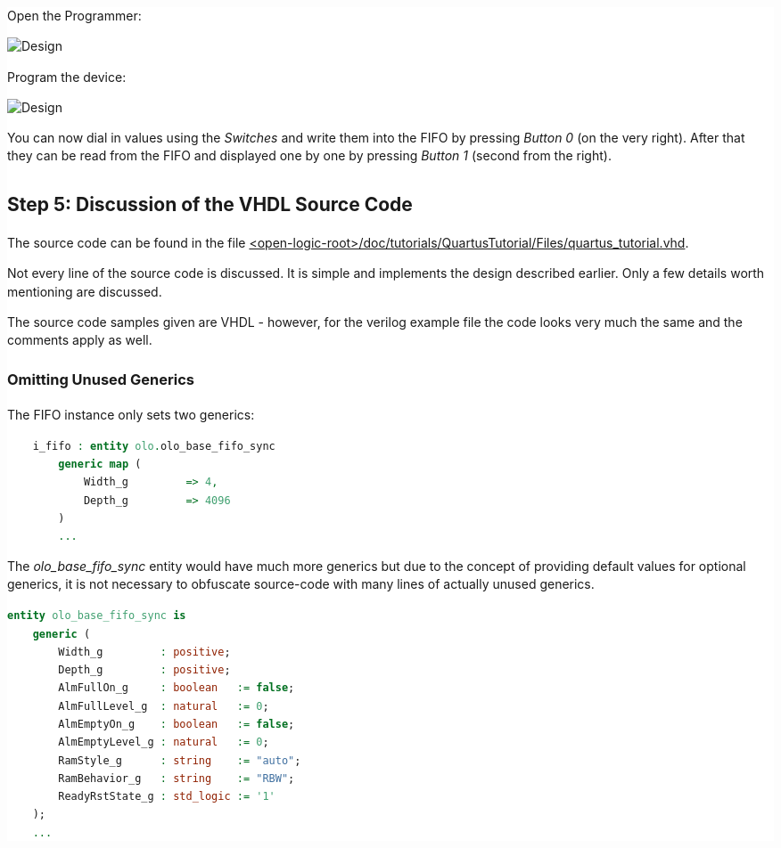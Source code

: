 Open the Programmer:

![Design](./QuartusTutorial/Pictures/run_01.png)

Program the device:

![Design](./QuartusTutorial/Pictures/run_02.png)

You can now dial in values using the _Switches_ and write them into the FIFO by pressing _Button 0_ (on the very right).
After that they can be read from the FIFO and displayed one by one by pressing _Button 1_ (second from the right).

## Step 5: Discussion of the VHDL Source Code

The source code can be found in the file
[\<open-logic-root\>/doc/tutorials/QuartusTutorial/Files/quartus_tutorial.vhd](./QuartusTutorial/Files/quartus_tutorial.vhd).

Not every line of the source code is discussed. It is simple and implements the design described earlier. Only a few
details worth mentioning are discussed.

The source code samples given are VHDL - however, for the verilog example file the code looks very much the same and the
comments apply as well.

### Omitting Unused Generics

The FIFO instance only sets two generics:

```vhdl
    i_fifo : entity olo.olo_base_fifo_sync
        generic map ( 
            Width_g         => 4,               
            Depth_g         => 4096                 
        )
        ...
```

The _olo_base_fifo_sync_ entity would have much more generics but due to the concept of providing default values for
optional generics, it is not necessary to obfuscate source-code with many lines of actually unused generics.

```vhdl
entity olo_base_fifo_sync is
    generic ( 
        Width_g         : positive;                   
        Depth_g         : positive;                  
        AlmFullOn_g     : boolean   := false;        
        AlmFullLevel_g  : natural   := 0;                   
        AlmEmptyOn_g    : boolean   := false;        
        AlmEmptyLevel_g : natural   := 0;                   
        RamStyle_g      : string    := "auto";       
        RamBehavior_g   : string    := "RBW";        
        ReadyRstState_g : std_logic := '1'
    );
    ...
```
